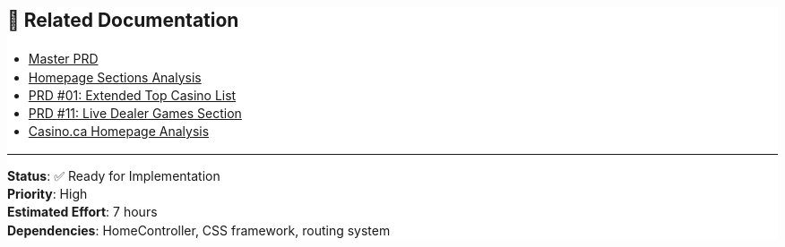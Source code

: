 
## 🔗 **Related Documentation**
- [Master PRD](../docs/PRD.md)
- [Homepage Sections Analysis](../COMPLETE_SECTIONS_ANALYSIS.md)
- [PRD #01: Extended Top Casino List](./01-Extended-Top-Casino-List.md)
- [PRD #11: Live Dealer Games Section](./11-Live-Dealer-Games-Section.md)
- [Casino.ca Homepage Analysis](https://www.casino.ca/)

---

**Status**: ✅ Ready for Implementation  
**Priority**: High  
**Estimated Effort**: 7 hours  
**Dependencies**: HomeController, CSS framework, routing system
